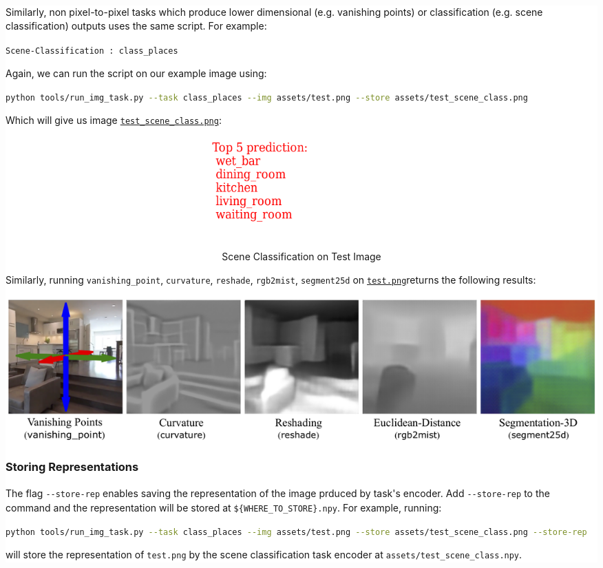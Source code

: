 Similarly, non pixel-to-pixel tasks which produce lower dimensional (e.g. vanishing points) or classification (e.g. scene classification) outputs uses the same script. For example:
```
Scene-Classification : class_places
```
Again, we can run the script on our example image using:

```bash
python tools/run_img_task.py --task class_places --img assets/test.png --store assets/test_scene_class.png
```

Which will give us image [`test_scene_class.png`](https://github.com/StanfordVL/taskonomy/blob/master/taskbank/assets/test_places.png):
<div align="center">
  <img src="assets/web_assets/test_scene_class.png" width="288px" />
  <p>Scene Classification on Test Image </p>
</div>

Similarly, running `vanishing_point`, `curvature`, `reshade`, `rgb2mist`, `segment25d` on [`test.png`](https://github.com/StanfordVL/taskonomy/blob/master/taskbank/assets/test.png)returns the following results:

<div align="center">
  <img src="assets/web_assets/sample_outputs.png" />
</div>

### Storing Representations
The flag `--store-rep` enables saving the representation of the image prduced by task's encoder. Add `--store-rep` to the command and the representation will be stored at `${WHERE_TO_STORE}.npy`. For example, running:
```bash
python tools/run_img_task.py --task class_places --img assets/test.png --store assets/test_scene_class.png --store-rep
```
will store the representation of `test.png` by the scene classification task encoder at `assets/test_scene_class.npy`.
